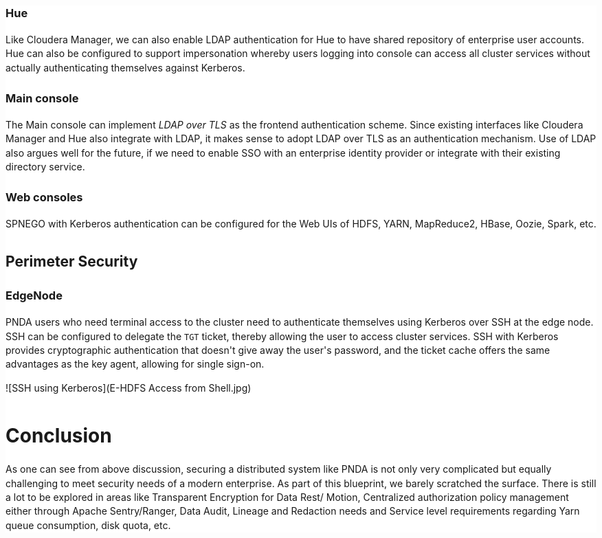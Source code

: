 
### Hue

Like Cloudera Manager,  we can also enable LDAP authentication for Hue to have shared repository of enterprise user accounts. Hue can also be configured to support impersonation whereby users logging into console can access all cluster services without actually authenticating themselves against Kerberos.


### Main console

The Main console can implement *LDAP over TLS* as the frontend authentication scheme. Since existing interfaces like Cloudera Manager and Hue also integrate with LDAP, it makes sense to adopt LDAP over TLS as an authentication mechanism. Use of LDAP also argues well for the future, if we need to enable SSO with an enterprise identity provider or integrate with their existing directory service.


### Web consoles

SPNEGO with Kerberos authentication can be configured for the Web UIs of HDFS, YARN, MapReduce2, HBase, Oozie, Spark, etc.


## Perimeter Security

### EdgeNode 

PNDA users who need terminal access to the cluster need to authenticate themselves using Kerberos over SSH at the edge node. SSH can be configured to delegate the `TGT` ticket, thereby allowing the user to access cluster services. SSH with Kerberos provides cryptographic authentication that doesn't give away the user's password, and the ticket cache offers the same advantages as the key agent, allowing for single sign-on.

![SSH using Kerberos](E-HDFS Access from Shell.jpg)

# Conclusion
As one can see from above discussion, securing a distributed system like PNDA is not only very complicated but equally challenging to meet security needs of a modern enterprise. As part of this blueprint, we barely scratched the surface. There is still a lot to be explored in areas like Transparent Encryption for Data Rest/ Motion, Centralized authorization policy management either through Apache Sentry/Ranger, Data  Audit, Lineage and Redaction needs and Service level requirements regarding Yarn queue consumption, disk quota, etc.






